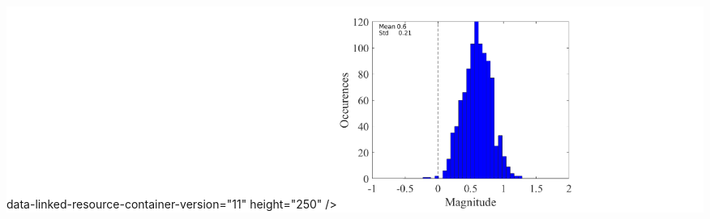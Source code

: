 data-linked-resource-container-version="11" height="250" /><img src="attachments/155470607/155473531.png"
data-image-src="attachments/155470607/155473531.png"
data-unresolved-comment-count="0" data-linked-resource-id="155473531"
data-linked-resource-version="1" data-linked-resource-type="attachment"
data-linked-resource-default-alias="scatter2_hist.png"
data-base-url="https://wiki.aalto.fi"
data-linked-resource-content-type="image/png"
data-linked-resource-container-id="155470607"
data-linked-resource-container-version="11" height="250" />

</div>

</div>

</div>

<div class="columnLayout two-equal" layout="two-equal">

<div class="cell normal" data-type="normal">

